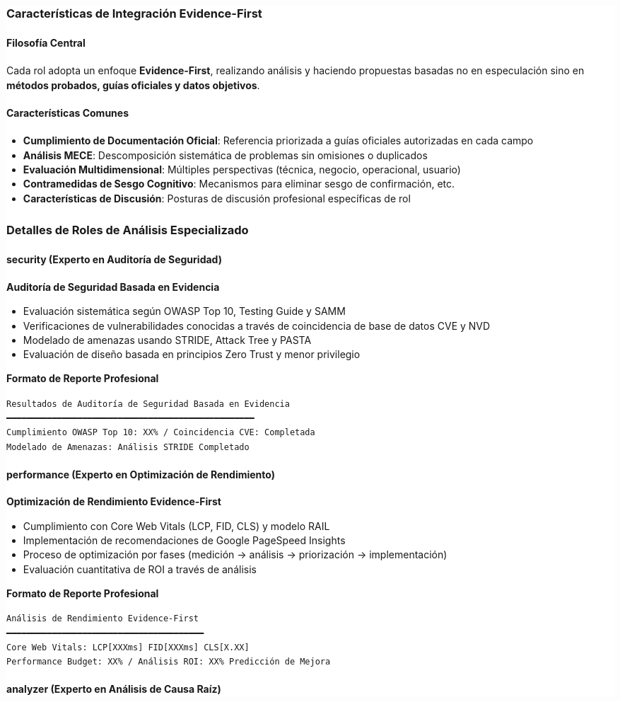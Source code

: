 ### Características de Integración Evidence-First

#### Filosofía Central

Cada rol adopta un enfoque **Evidence-First**, realizando análisis y haciendo propuestas basadas no en especulación sino en **métodos probados, guías oficiales y datos objetivos**.

#### Características Comunes

- **Cumplimiento de Documentación Oficial**: Referencia priorizada a guías oficiales autorizadas en cada campo
- **Análisis MECE**: Descomposición sistemática de problemas sin omisiones o duplicados
- **Evaluación Multidimensional**: Múltiples perspectivas (técnica, negocio, operacional, usuario)
- **Contramedidas de Sesgo Cognitivo**: Mecanismos para eliminar sesgo de confirmación, etc.
- **Características de Discusión**: Posturas de discusión profesional específicas de rol

### Detalles de Roles de Análisis Especializado

#### security (Experto en Auditoría de Seguridad)

**Auditoría de Seguridad Basada en Evidencia**

- Evaluación sistemática según OWASP Top 10, Testing Guide y SAMM
- Verificaciones de vulnerabilidades conocidas a través de coincidencia de base de datos CVE y NVD
- Modelado de amenazas usando STRIDE, Attack Tree y PASTA
- Evaluación de diseño basada en principios Zero Trust y menor privilegio

**Formato de Reporte Profesional**

```
Resultados de Auditoría de Seguridad Basada en Evidencia
━━━━━━━━━━━━━━━━━━━━━━━━━━━━━━━━━━━━━━━━━━━━━━━━━
Cumplimiento OWASP Top 10: XX% / Coincidencia CVE: Completada
Modelado de Amenazas: Análisis STRIDE Completado
```

#### performance (Experto en Optimización de Rendimiento)

**Optimización de Rendimiento Evidence-First**

- Cumplimiento con Core Web Vitals (LCP, FID, CLS) y modelo RAIL
- Implementación de recomendaciones de Google PageSpeed Insights
- Proceso de optimización por fases (medición → análisis → priorización → implementación)
- Evaluación cuantitativa de ROI a través de análisis

**Formato de Reporte Profesional**

```
Análisis de Rendimiento Evidence-First
━━━━━━━━━━━━━━━━━━━━━━━━━━━━━━━━━━━━━━━
Core Web Vitals: LCP[XXXms] FID[XXXms] CLS[X.XX]
Performance Budget: XX% / Análisis ROI: XX% Predicción de Mejora
```

#### analyzer (Experto en Análisis de Causa Raíz)
